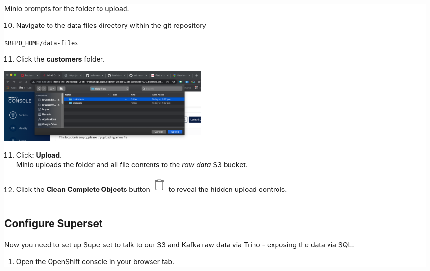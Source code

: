 Minio prompts for the folder to upload.

10. Navigate to the data files directory within the git repository
  ```
  $REPO_HOME/data-files
  ```
11. Click the **customers** folder.   
   <img src="./images/setup/minio-3.png" alt="drawing" width="400"/> 

11. Click: **Upload**.  
Minio uploads the folder and all file contents to the *raw data* S3 bucket.

12. Click the **Clean Complete Objects** button <img src="./images/setup/minio-4.png" alt="drawing" width="30"/> to reveal the hidden upload controls. 

--------------------------------------------------------------------------------------------------------

## Configure Superset

Now you need to set up Superset to talk to our S3 and Kafka raw data via Trino - exposing the data via SQL.

1. Open the OpenShift console in your browser tab.  